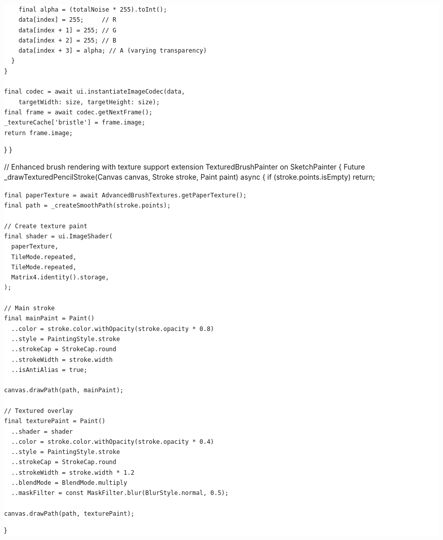         final alpha = (totalNoise * 255).toInt();
        data[index] = 255;     // R
        data[index + 1] = 255; // G
        data[index + 2] = 255; // B
        data[index + 3] = alpha; // A (varying transparency)
      }
    }
    
    final codec = await ui.instantiateImageCodec(data,
        targetWidth: size, targetHeight: size);
    final frame = await codec.getNextFrame();
    _textureCache['bristle'] = frame.image;
    return frame.image;
  }
}

// Enhanced brush rendering with texture support
extension TexturedBrushPainter on SketchPainter {
  Future<void> _drawTexturedPencilStroke(Canvas canvas, Stroke stroke, Paint paint) async {
    if (stroke.points.isEmpty) return;
    
    final paperTexture = await AdvancedBrushTextures.getPaperTexture();
    final path = _createSmoothPath(stroke.points);
    
    // Create texture paint
    final shader = ui.ImageShader(
      paperTexture,
      TileMode.repeated,
      TileMode.repeated,
      Matrix4.identity().storage,
    );
    
    // Main stroke
    final mainPaint = Paint()
      ..color = stroke.color.withOpacity(stroke.opacity * 0.8)
      ..style = PaintingStyle.stroke
      ..strokeCap = StrokeCap.round
      ..strokeWidth = stroke.width
      ..isAntiAlias = true;
    
    canvas.drawPath(path, mainPaint);
    
    // Textured overlay
    final texturePaint = Paint()
      ..shader = shader
      ..color = stroke.color.withOpacity(stroke.opacity * 0.4)
      ..style = PaintingStyle.stroke
      ..strokeCap = StrokeCap.round
      ..strokeWidth = stroke.width * 1.2
      ..blendMode = BlendMode.multiply
      ..maskFilter = const MaskFilter.blur(BlurStyle.normal, 0.5);
    
    canvas.drawPath(path, texturePaint);
  }
  